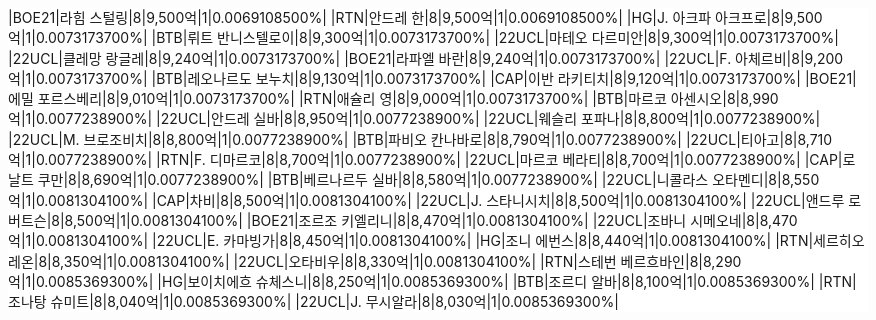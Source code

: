 |BOE21|라힘 스털링|8|9,500억|1|0.0069108500%|
|RTN|안드레 한|8|9,500억|1|0.0069108500%|
|HG|J. 아크파 아크프로|8|9,500억|1|0.0073173700%|
|BTB|뤼트 반니스텔로이|8|9,300억|1|0.0073173700%|
|22UCL|마테오 다르미안|8|9,300억|1|0.0073173700%|
|22UCL|클레망 랑글레|8|9,240억|1|0.0073173700%|
|BOE21|라파엘 바란|8|9,240억|1|0.0073173700%|
|22UCL|F. 아체르비|8|9,200억|1|0.0073173700%|
|BTB|레오나르도 보누치|8|9,130억|1|0.0073173700%|
|CAP|이반 라키티치|8|9,120억|1|0.0073173700%|
|BOE21|에밀 포르스베리|8|9,010억|1|0.0073173700%|
|RTN|애슐리 영|8|9,000억|1|0.0073173700%|
|BTB|마르코 아센시오|8|8,990억|1|0.0077238900%|
|22UCL|안드레 실바|8|8,950억|1|0.0077238900%|
|22UCL|웨슬리 포파나|8|8,800억|1|0.0077238900%|
|22UCL|M. 브로조비치|8|8,800억|1|0.0077238900%|
|BTB|파비오 칸나바로|8|8,790억|1|0.0077238900%|
|22UCL|티아고|8|8,710억|1|0.0077238900%|
|RTN|F. 디마르코|8|8,700억|1|0.0077238900%|
|22UCL|마르코 베라티|8|8,700억|1|0.0077238900%|
|CAP|로날트 쿠만|8|8,690억|1|0.0077238900%|
|BTB|베르나르두 실바|8|8,580억|1|0.0077238900%|
|22UCL|니콜라스 오타멘디|8|8,550억|1|0.0081304100%|
|CAP|차비|8|8,500억|1|0.0081304100%|
|22UCL|J. 스타니시치|8|8,500억|1|0.0081304100%|
|22UCL|앤드루 로버트슨|8|8,500억|1|0.0081304100%|
|BOE21|조르조 키엘리니|8|8,470억|1|0.0081304100%|
|22UCL|조바니 시메오네|8|8,470억|1|0.0081304100%|
|22UCL|E. 카마빙가|8|8,450억|1|0.0081304100%|
|HG|조니 에번스|8|8,440억|1|0.0081304100%|
|RTN|세르히오 레온|8|8,350억|1|0.0081304100%|
|22UCL|오타비우|8|8,330억|1|0.0081304100%|
|RTN|스테번 베르흐바인|8|8,290억|1|0.0085369300%|
|HG|보이치에흐 슈체스니|8|8,250억|1|0.0085369300%|
|BTB|조르디 알바|8|8,100억|1|0.0085369300%|
|RTN|조나탕 슈미트|8|8,040억|1|0.0085369300%|
|22UCL|J. 무시알라|8|8,030억|1|0.0085369300%|